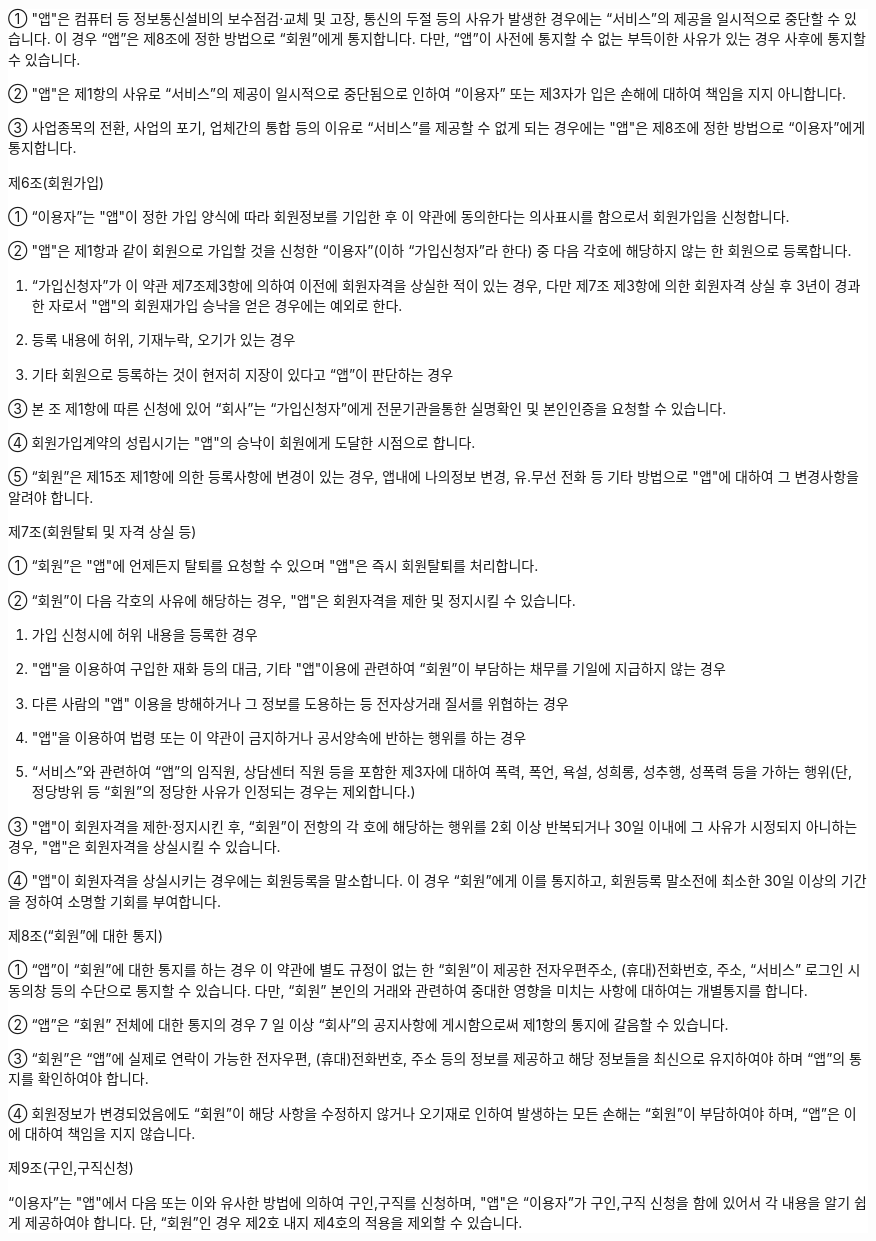 ① "앱"은 컴퓨터 등 정보통신설비의 보수점검·교체 및 고장, 통신의 두절 등의 사유가 발생한 경우에는 “서비스”의 제공을 일시적으로 중단할 수 있습니다. 이 경우 “앱”은 제8조에 정한 방법으로 “회원”에게 통지합니다. 다만, “앱”이 사전에 통지할 수 없는 부득이한 사유가 있는 경우 사후에 통지할 수 있습니다.

② "앱"은 제1항의 사유로 “서비스”의 제공이 일시적으로 중단됨으로 인하여 “이용자” 또는 제3자가 입은 손해에 대하여 책임을 지지 아니합니다.

③ 사업종목의 전환, 사업의 포기, 업체간의 통합 등의 이유로 “서비스”를 제공할 수 없게 되는 경우에는 "앱"은 제8조에 정한 방법으로 “이용자”에게 통지합니다.

제6조(회원가입)

① “이용자”는 "앱"이 정한 가입 양식에 따라 회원정보를 기입한 후 이 약관에 동의한다는 의사표시를 함으로서 회원가입을 신청합니다.

② "앱"은 제1항과 같이 회원으로 가입할 것을 신청한 “이용자”(이하 “가입신청자”라 한다) 중 다음 각호에 해당하지 않는 한 회원으로 등록합니다.

1. “가입신청자”가 이 약관 제7조제3항에 의하여 이전에 회원자격을 상실한 적이 있는 경우, 다만 제7조 제3항에 의한 회원자격 상실 후 3년이 경과한 자로서 "앱"의 회원재가입 승낙을 얻은 경우에는 예외로 한다.

2. 등록 내용에 허위, 기재누락, 오기가 있는 경우

3. 기타 회원으로 등록하는 것이 현저히 지장이 있다고 “앱”이 판단하는 경우

③ 본 조 제1항에 따른 신청에 있어 “회사”는 “가입신청자”에게 전문기관을통한 실명확인 및 본인인증을 요청할 수 있습니다.

④ 회원가입계약의 성립시기는 "앱"의 승낙이 회원에게 도달한 시점으로 합니다.

⑤ “회원”은 제15조 제1항에 의한 등록사항에 변경이 있는 경우, 앱내에 나의정보 변경, 유.무선 전화 등 기타 방법으로 "앱"에 대하여 그 변경사항을 알려야 합니다.

제7조(회원탈퇴 및 자격 상실 등)

① “회원”은 "앱"에 언제든지 탈퇴를 요청할 수 있으며 "앱"은 즉시 회원탈퇴를 처리합니다.

② “회원”이 다음 각호의 사유에 해당하는 경우, "앱"은 회원자격을 제한 및 정지시킬 수 있습니다.

1. 가입 신청시에 허위 내용을 등록한 경우

2. "앱"을 이용하여 구입한 재화 등의 대금, 기타 "앱"이용에 관련하여 “회원”이 부담하는 채무를 기일에 지급하지 않는 경우

3. 다른 사람의 "앱" 이용을 방해하거나 그 정보를 도용하는 등 전자상거래 질서를 위협하는 경우

4. "앱"을 이용하여 법령 또는 이 약관이 금지하거나 공서양속에 반하는 행위를 하는 경우

5. “서비스”와 관련하여 “앱”의 임직원, 상담센터 직원 등을 포함한 제3자에 대하여 폭력, 폭언, 욕설, 성희롱, 성추행, 성폭력 등을 가하는 행위(단, 정당방위 등 “회원”의 정당한 사유가 인정되는 경우는 제외합니다.)

③ "앱"이 회원자격을 제한·정지시킨 후, “회원”이 전항의 각 호에 해당하는 행위를 2회 이상 반복되거나 30일 이내에 그 사유가 시정되지 아니하는 경우, "앱"은 회원자격을 상실시킬 수 있습니다.

④ "앱"이 회원자격을 상실시키는 경우에는 회원등록을 말소합니다. 이 경우 “회원”에게 이를 통지하고, 회원등록 말소전에 최소한 30일 이상의 기간을 정하여 소명할 기회를 부여합니다.

제8조(“회원”에 대한 통지)

① “앱”이 “회원”에 대한 통지를 하는 경우 이 약관에 별도 규정이 없는 한 “회원”이 제공한 전자우편주소, (휴대)전화번호, 주소, “서비스” 로그인 시 동의창 등의 수단으로 통지할 수 있습니다. 다만, “회원” 본인의 거래와 관련하여 중대한 영향을 미치는 사항에 대하여는 개별통지를 합니다.

② “앱”은 “회원” 전체에 대한 통지의 경우 7 일 이상 “회사”의 공지사항에 게시함으로써 제1항의 통지에 갈음할 수 있습니다.

③ “회원”은 “앱”에 실제로 연락이 가능한 전자우편, (휴대)전화번호, 주소 등의 정보를 제공하고 해당 정보들을 최신으로 유지하여야 하며 “앱”의 통지를 확인하여야 합니다.

④ 회원정보가 변경되었음에도 “회원”이 해당 사항을 수정하지 않거나 오기재로 인하여 발생하는 모든 손해는 “회원”이 부담하여야 하며, “앱”은 이에 대하여 책임을 지지 않습니다.

제9조(구인,구직신청)

“이용자”는 "앱"에서 다음 또는 이와 유사한 방법에 의하여 구인,구직를 신청하며, "앱"은 “이용자”가 구인,구직 신청을 함에 있어서 각 내용을 알기 쉽게 제공하여야 합니다. 단, “회원”인 경우 제2호 내지 제4호의 적용을 제외할 수 있습니다.
